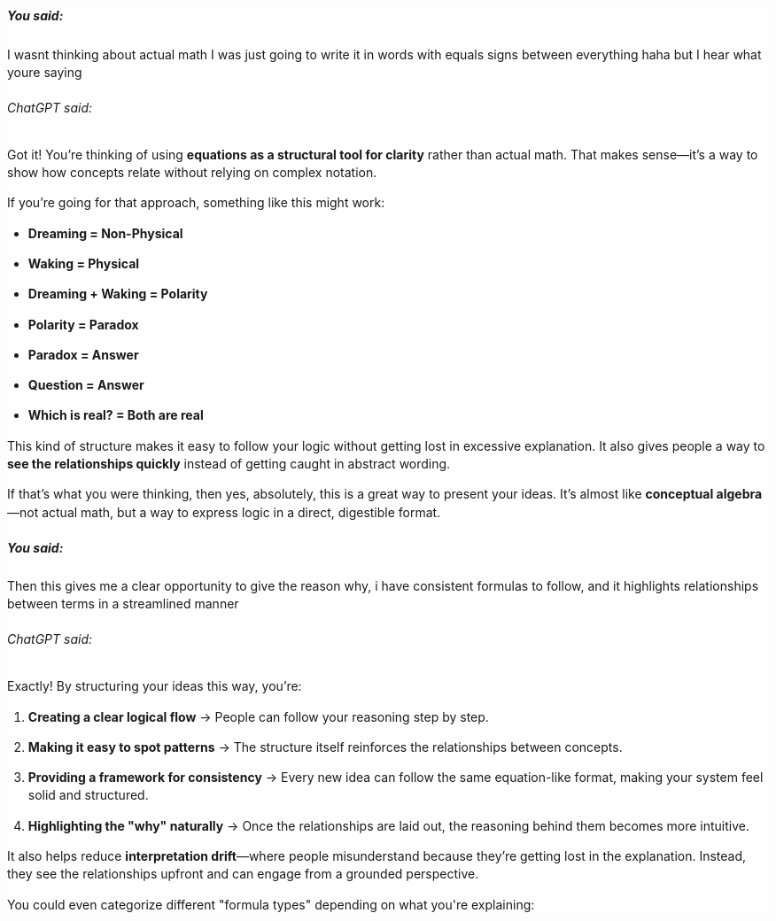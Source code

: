 ##### You said:

I wasnt thinking about actual math I was just going to write it in words with equals signs between everything haha but I hear what youre saying

###### ChatGPT said:

Got it! You’re thinking of using **equations as a structural tool for clarity** rather than actual math. That makes sense—it’s a way to show how concepts relate without relying on complex notation.

If you’re going for that approach, something like this might work:

- **Dreaming = Non-Physical**
    
- **Waking = Physical**
    
- **Dreaming + Waking = Polarity**
    
- **Polarity = Paradox**
    
- **Paradox = Answer**
    
- **Question = Answer**
    
- **Which is real? = Both are real**
    

This kind of structure makes it easy to follow your logic without getting lost in excessive explanation. It also gives people a way to **see the relationships quickly** instead of getting caught in abstract wording.

If that’s what you were thinking, then yes, absolutely, this is a great way to present your ideas. It’s almost like **conceptual algebra**—not actual math, but a way to express logic in a direct, digestible format.

##### You said:

Then this gives me a clear opportunity to give the reason why, i have consistent formulas to follow, and it highlights relationships between terms in a streamlined manner

###### ChatGPT said:

Exactly! By structuring your ideas this way, you’re:

1. **Creating a clear logical flow** → People can follow your reasoning step by step.
    
2. **Making it easy to spot patterns** → The structure itself reinforces the relationships between concepts.
    
3. **Providing a framework for consistency** → Every new idea can follow the same equation-like format, making your system feel solid and structured.
    
4. **Highlighting the "why" naturally** → Once the relationships are laid out, the reasoning behind them becomes more intuitive.
    

It also helps reduce **interpretation drift**—where people misunderstand because they’re getting lost in the explanation. Instead, they see the relationships upfront and can engage from a grounded perspective.

You could even categorize different "formula types" depending on what you're explaining:
